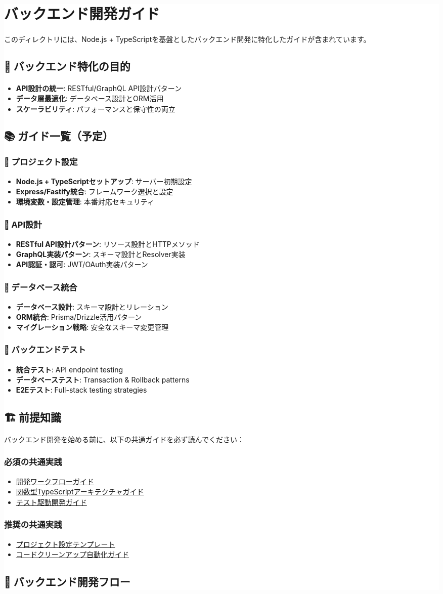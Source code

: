 # バックエンド開発ガイド

このディレクトリには、Node.js + TypeScriptを基盤としたバックエンド開発に特化したガイドが含まれています。

## 🎯 バックエンド特化の目的

- **API設計の統一**: RESTful/GraphQL API設計パターン
- **データ層最適化**: データベース設計とORM活用
- **スケーラビリティ**: パフォーマンスと保守性の両立

## 📚 ガイド一覧（予定）

### 🚀 プロジェクト設定
- **Node.js + TypeScriptセットアップ**: サーバー初期設定
- **Express/Fastify統合**: フレームワーク選択と設定
- **環境変数・設定管理**: 本番対応セキュリティ

### 🔌 API設計
- **RESTful API設計パターン**: リソース設計とHTTPメソッド
- **GraphQL実装パターン**: スキーマ設計とResolver実装
- **API認証・認可**: JWT/OAuth実装パターン

### 💾 データベース統合
- **データベース設計**: スキーマ設計とリレーション
- **ORM統合**: Prisma/Drizzle活用パターン
- **マイグレーション戦略**: 安全なスキーマ変更管理

### 🧪 バックエンドテスト
- **統合テスト**: API endpoint testing
- **データベーステスト**: Transaction & Rollback patterns
- **E2Eテスト**: Full-stack testing strategies

## 🏗️ 前提知識

バックエンド開発を始める前に、以下の共通ガイドを必ず読んでください：

### 必須の共通実践
- [開発ワークフローガイド](../shared/development-workflow.md)
- [関数型TypeScriptアーキテクチャガイド](../shared/functional-typescript-architecture.md)
- [テスト駆動開発ガイド](../shared/test-driven-development.md)

### 推奨の共通実践
- [プロジェクト設定テンプレート](../shared/project-setup-template.md)
- [コードクリーンアップ自動化ガイド](../shared/cleanup-automation.md)

## 🎯 バックエンド開発フロー
